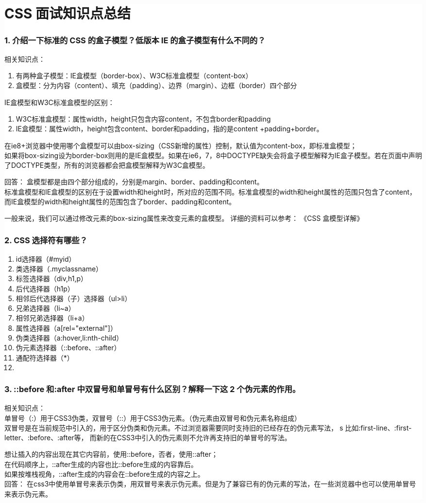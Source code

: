 # CSS 面试知识点总结
### 1. 介绍一下标准的 CSS 的盒子模型？低版本 IE 的盒子模型有什么不同的？
相关知识点：
  1. 有两种盒子模型：IE盒模型（border-box）、W3C标准盒模型（content-box）
  2. 盒模型：分为内容（content）、填充（padding）、边界（margin）、边框（border）四个部分

IE盒模型和W3C标准盒模型的区别：

  1. W3C标准盒模型：属性width，height只包含内容content，不包含border和padding
  2. IE盒模型：属性width，height包含content、border和padding，指的是content
+padding+border。

在ie8+浏览器中使用哪个盒模型可以由box-sizing（CSS新增的属性）控制，默认值为content-box，即标准盒模型；  
如果将box-sizing设为border-box则用的是IE盒模型。如果在ie6，7，8中DOCTYPE缺失会将盒子模型解释为IE盒子模型。若在页面中声明了DOCTYPE类型，所有的浏览器都会把盒模型解释为W3C盒模型。

回答：
盒模型都是由四个部分组成的，分别是margin、border、padding和content。  
标准盒模型和IE盒模型的区别在于设置width和height时，所对应的范围不同。标准盒模型的width和height属性的范围只包含了content，而IE盒模型的width和height属性的范围包含了border、padding和content。

一般来说，我们可以通过修改元素的box-sizing属性来改变元素的盒模型。
详细的资料可以参考：
《CSS 盒模型详解》

### 2. CSS 选择符有哪些？
  1. id选择器（#myid）
  2. 类选择器（.myclassname）
  3. 标签选择器（div,h1,p）
  4. 后代选择器（h1p）
  5. 相邻后代选择器（子）选择器（ul>li）
  6. 兄弟选择器（li~a）
  7. 相邻兄弟选择器（li+a）
  8. 属性选择器（a[rel="external"]）
  9. 伪类选择器（a:hover,li:nth-child）
  10. 伪元素选择器（::before、::after）
  11. 通配符选择器（*）
  12. 
### 3. ::before 和:after 中双冒号和单冒号有什么区别？解释一下这 2 个伪元素的作用。
相关知识点：  
单冒号（:）用于CSS3伪类，双冒号（::）用于CSS3伪元素。（伪元素由双冒号和伪元素名称组成）  
双冒号是在当前规范中引入的，用于区分伪类和伪元素。不过浏览器需要同时支持旧的已经存在的伪元素写法，  s
比如:first-line、:first-letter、:before、:after等，
而新的在CSS3中引入的伪元素则不允许再支持旧的单冒号的写法。

想让插入的内容出现在其它内容前，使用::before，否者，使用::after；  
在代码顺序上，::after生成的内容也比::before生成的内容靠后。  
如果按堆栈视角，::after生成的内容会在::before生成的内容之上。  
回答：
在css3中使用单冒号来表示伪类，用双冒号来表示伪元素。但是为了兼容已有的伪元素的写法，在一些浏览器中也可以使用单冒号来表示伪元素。
